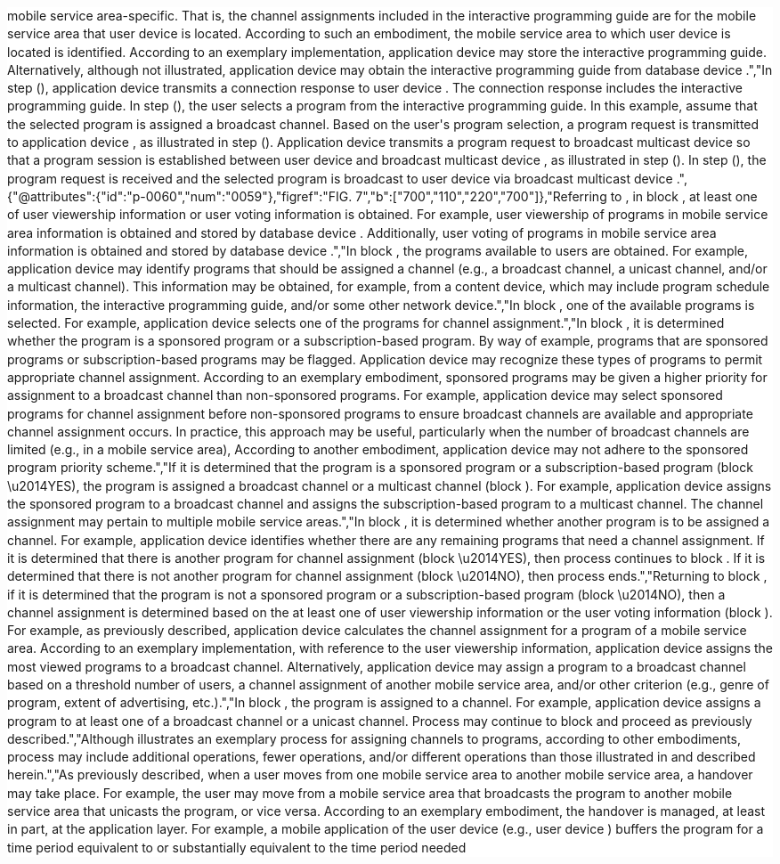 mobile service area-specific. That is, the channel assignments included in the interactive programming guide are for the mobile service area that user device  is located. According to such an embodiment, the mobile service area to which user device  is located is identified. According to an exemplary implementation, application device  may store the interactive programming guide. Alternatively, although not illustrated, application device  may obtain the interactive programming guide from database device .","In step (), application device  transmits a connection response to user device . The connection response includes the interactive programming guide. In step (), the user selects a program from the interactive programming guide. In this example, assume that the selected program is assigned a broadcast channel. Based on the user's program selection, a program request is transmitted to application device , as illustrated in step (). Application device  transmits a program request to broadcast multicast device  so that a program session is established between user device  and broadcast multicast device , as illustrated in step (). In step (), the program request is received and the selected program is broadcast to user device  via broadcast multicast device .",{"@attributes":{"id":"p-0060","num":"0059"},"figref":"FIG. 7","b":["700","110","220","700"]},"Referring to , in block , at least one of user viewership information or user voting information is obtained. For example, user viewership of programs in mobile service area information is obtained and stored by database device . Additionally, user voting of programs in mobile service area information is obtained and stored by database device .","In block , the programs available to users are obtained. For example, application device  may identify programs that should be assigned a channel (e.g., a broadcast channel, a unicast channel, and\/or a multicast channel). This information may be obtained, for example, from a content device, which may include program schedule information, the interactive programming guide, and\/or some other network device.","In block , one of the available programs is selected. For example, application device  selects one of the programs for channel assignment.","In block , it is determined whether the program is a sponsored program or a subscription-based program. By way of example, programs that are sponsored programs or subscription-based programs may be flagged. Application device  may recognize these types of programs to permit appropriate channel assignment. According to an exemplary embodiment, sponsored programs may be given a higher priority for assignment to a broadcast channel than non-sponsored programs. For example, application device  may select sponsored programs for channel assignment before non-sponsored programs to ensure broadcast channels are available and appropriate channel assignment occurs. In practice, this approach may be useful, particularly when the number of broadcast channels are limited (e.g., in a mobile service area), According to another embodiment, application device  may not adhere to the sponsored program priority scheme.","If it is determined that the program is a sponsored program or a subscription-based program (block \u2014YES), the program is assigned a broadcast channel or a multicast channel (block ). For example, application device  assigns the sponsored program to a broadcast channel and assigns the subscription-based program to a multicast channel. The channel assignment may pertain to multiple mobile service areas.","In block , it is determined whether another program is to be assigned a channel. For example, application device  identifies whether there are any remaining programs that need a channel assignment. If it is determined that there is another program for channel assignment (block \u2014YES), then process  continues to block . If it is determined that there is not another program for channel assignment (block \u2014NO), then process  ends.","Returning to block , if it is determined that the program is not a sponsored program or a subscription-based program (block \u2014NO), then a channel assignment is determined based on the at least one of user viewership information or the user voting information (block ). For example, as previously described, application device  calculates the channel assignment for a program of a mobile service area. According to an exemplary implementation, with reference to the user viewership information, application device  assigns the most viewed programs to a broadcast channel. Alternatively, application device  may assign a program to a broadcast channel based on a threshold number of users, a channel assignment of another mobile service area, and\/or other criterion (e.g., genre of program, extent of advertising, etc.).","In block , the program is assigned to a channel. For example, application device  assigns a program to at least one of a broadcast channel or a unicast channel. Process  may continue to block  and proceed as previously described.","Although  illustrates an exemplary process  for assigning channels to programs, according to other embodiments, process  may include additional operations, fewer operations, and\/or different operations than those illustrated in  and described herein.","As previously described, when a user moves from one mobile service area to another mobile service area, a handover may take place. For example, the user may move from a mobile service area that broadcasts the program to another mobile service area that unicasts the program, or vice versa. According to an exemplary embodiment, the handover is managed, at least in part, at the application layer. For example, a mobile application of the user device (e.g., user device ) buffers the program for a time period equivalent to or substantially equivalent to the time period needed